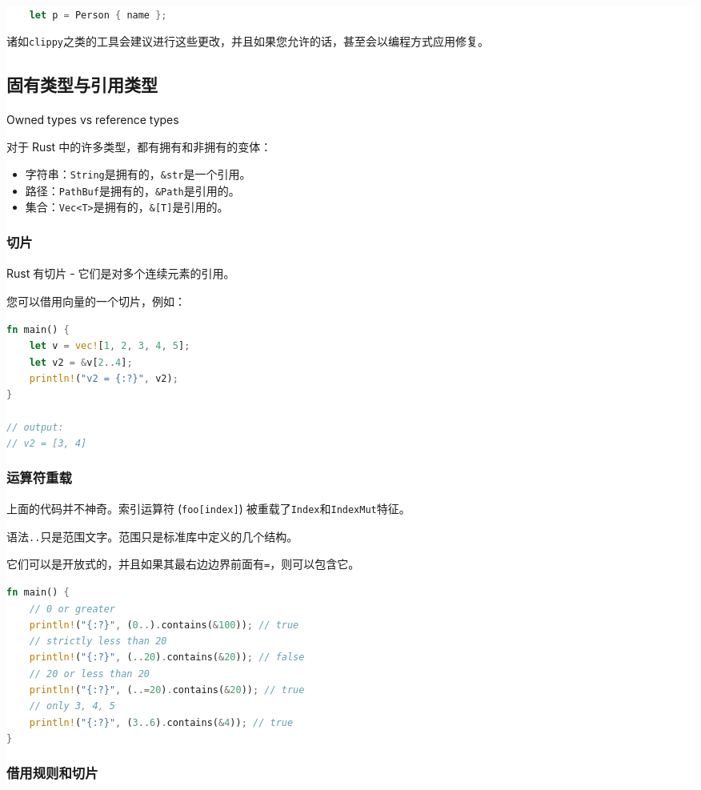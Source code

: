```rust
    let p = Person { name };
```

诸如`clippy`之类的工具会建议进行这些更改，并且如果您允许的话，甚至会以编程方式应用修复。

## 固有类型与引用类型

Owned types vs reference types

对于 Rust 中的许多类型，都有拥有和非拥有的变体：

- 字符串：`String`是拥有的，`&str`是一个引用。
- 路径：`PathBuf`是拥有的，`&Path`是引用的。
- 集合：`Vec<T>`是拥有的，`&[T]`是引用的。

### 切片

Rust 有切片 - 它们是对多个连续元素的引用。

您可以借用向量的一个切片，例如：

```rust
fn main() {
    let v = vec![1, 2, 3, 4, 5];
    let v2 = &v[2..4];
    println!("v2 = {:?}", v2);
}

// output:
// v2 = [3, 4]
```

### 运算符重载

上面的代码并不神奇。索引运算符 (`foo[index]`) 被重载了`Index`和`IndexMut`特征。

语法`..`只是范围文字。范围只是标准库中定义的几个结构。

它们可以是开放式的，并且如果其最右边边界前面有`=`，则可以包含它。

```rust
fn main() {
    // 0 or greater
    println!("{:?}", (0..).contains(&100)); // true
    // strictly less than 20
    println!("{:?}", (..20).contains(&20)); // false
    // 20 or less than 20
    println!("{:?}", (..=20).contains(&20)); // true
    // only 3, 4, 5
    println!("{:?}", (3..6).contains(&4)); // true
}
```

### 借用规则和切片
